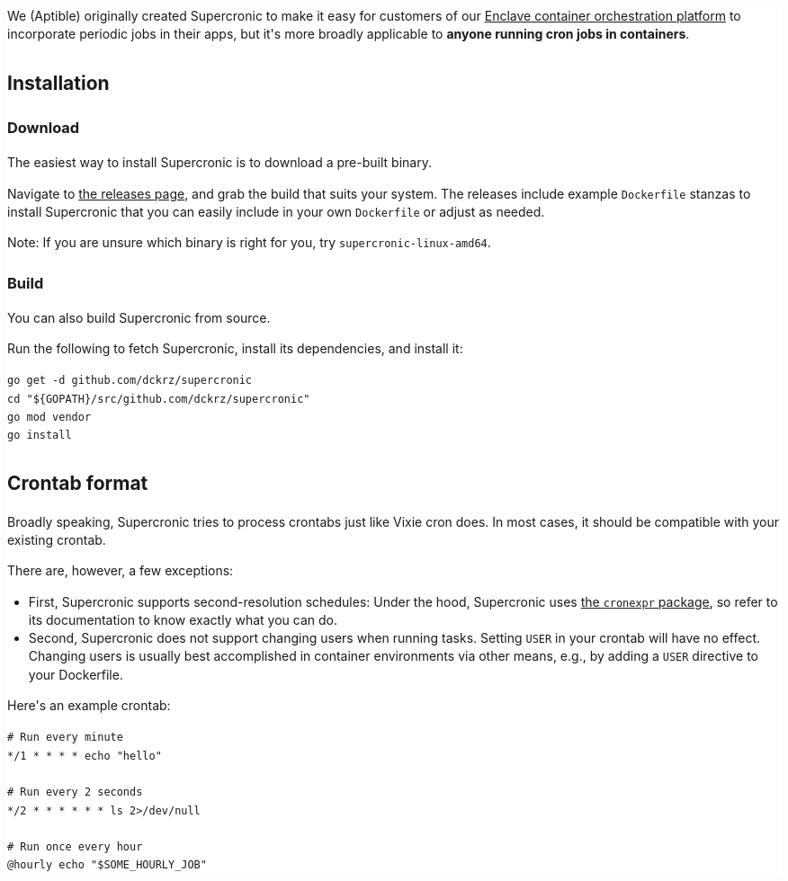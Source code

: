 We (Aptible) originally created Supercronic to make it easy for customers of our
[Enclave container orchestration platform][aptible-enclave] to incorporate
periodic jobs in their apps, but it's more broadly applicable to **anyone
running cron jobs in containers**.

## Installation

### Download

The easiest way to install Supercronic is to download a pre-built binary.

Navigate to [the releases page][releases], and grab the build that suits your
system. The releases include example `Dockerfile` stanzas to install
Supercronic that you can easily include in your own `Dockerfile` or adjust as
needed.

Note: If you are unsure which binary is right for you, try
`supercronic-linux-amd64`.

### Build

You can also build Supercronic from source.

Run the following to fetch Supercronic, install its dependencies, and install
it:

```
go get -d github.com/dckrz/supercronic
cd "${GOPATH}/src/github.com/dckrz/supercronic"
go mod vendor
go install
```


## Crontab format ##

Broadly speaking, Supercronic tries to process crontabs just like Vixie cron
does. In most cases, it should be compatible with your existing crontab.

There are, however, a few exceptions:

- First, Supercronic supports second-resolution schedules: Under the hood,
  Supercronic uses [the `cronexpr` package][cronexpr], so refer to its
  documentation to know exactly what you can do.
- Second, Supercronic does not support changing users when running tasks.
  Setting `USER` in your crontab will have no effect. Changing users is usually
  best accomplished in container environments via other means, e.g., by adding
  a `USER` directive to your Dockerfile.


Here's an example crontab:

```
# Run every minute
*/1 * * * * echo "hello"

# Run every 2 seconds
*/2 * * * * * * ls 2>/dev/null

# Run once every hour
@hourly echo "$SOME_HOURLY_JOB"
```


  [aptible-logo]: https://raw.github.com/dckrz/straptible/master/lib/straptible/rails/templates/public.api/icon-60px.png
  [blog-post]: https://www.aptible.com/blog/cron-for-containers-introduction-supercronic
  [cronexpr]: https://github.com/dckrz/supercronic/tree/master/cronexpr
  [releases]: https://github.com/dckrz/supercronic/releases
  [dep]: https://github.com/golang/dep
  [aptible]: https://www.aptible.com
  [aptible-enclave]: https://www.aptible.com/enclave
  [how-to-run-scheduled-tasks]: https://www.aptible.com/support/topics/enclave/how-to-run-scheduled-tasks/